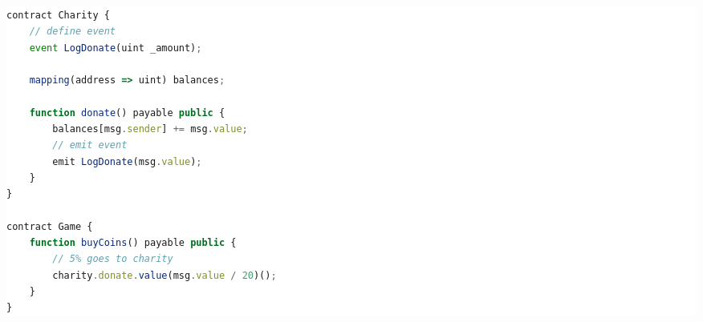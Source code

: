 ```javascript
contract Charity {
    // define event
    event LogDonate(uint _amount);

    mapping(address => uint) balances;

    function donate() payable public {
        balances[msg.sender] += msg.value;
        // emit event
        emit LogDonate(msg.value);
    }
}

contract Game {
    function buyCoins() payable public {
        // 5% goes to charity
        charity.donate.value(msg.value / 20)();
    }
}
```
